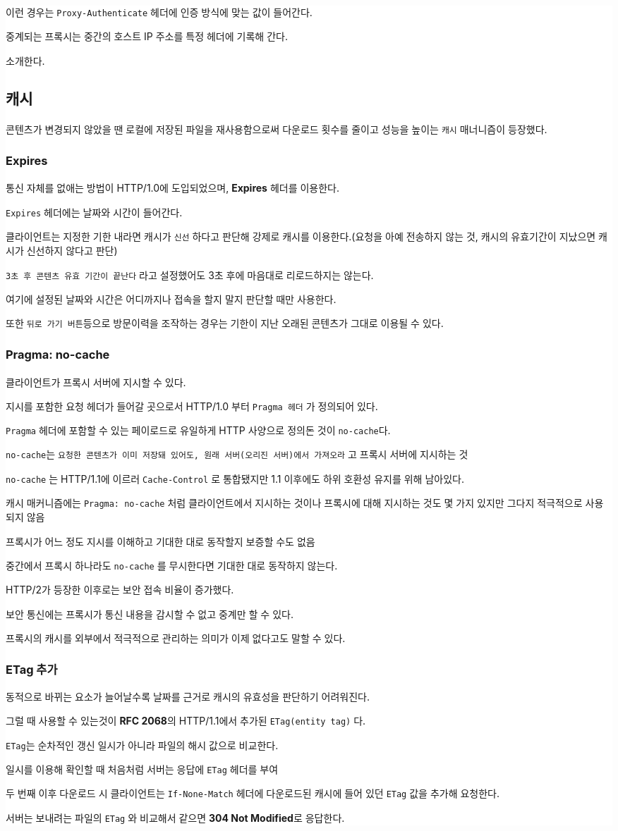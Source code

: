 이런 경우는 `Proxy-Authenticate` 헤더에 인증 방식에 맞는 값이 들어간다.

중계되는 프록시는 중간의 호스트 IP 주소를 특정 헤더에 기록해 간다.

 소개한다.

## 캐시

콘텐츠가 변경되지 않았을 땐 로컬에 저장된 파일을 재사용함으로써 다운로드 횟수를 줄이고 성능을 높이는 `캐시` 매너니즘이 등장했다.

### Expires

통신 자체를 없애는 방법이 HTTP/1.0에 도입되었으며, **Expires** 헤더를 이용한다.

`Expires` 헤더에는 날짜와 시간이 들어간다.

클라이언트는 지정한 기한 내라면 캐시가 `신선` 하다고 판단해 강제로 캐시를 이용한다.(요청을 아예 전송하지 않는 것, 캐시의 유효기간이 지났으면 캐시가 신선하지 않다고 판단)

`3초 후 콘텐츠 유효 기간이 끝난다` 라고 설정했어도 3초 후에 마음대로 리로드하지는 않는다.

여기에 설정된 날짜와 시간은 어디까지나 접속을 할지 말지 판단할 때만 사용한다.

또한 `뒤로 가기 버튼`등으로 방문이력을 조작하는 경우는 기한이 지난 오래된 콘텐츠가 그대로 이용될 수 있다.

### Pragma: no-cache

클라이언트가 프록시 서버에 지시할 수 있다.

지시를 포함한 요청 헤더가 들어갈 곳으로서 HTTP/1.0 부터 `Pragma 헤더` 가 정의되어 있다.

`Pragma` 헤더에 포함할 수 있는 페이로드로 유일하게 HTTP 사양으로 정의돈 것이 `no-cache`다.

`no-cache`는 `요청한 콘텐츠가 이미 저장돼 있어도, 원래 서버(오리진 서버)에서 가져오라` 고 프록시 서버에 지시하는 것

`no-cache` 는 HTTP/1.1에 이르러 `Cache-Control` 로 통합됐지만 1.1 이후에도 하위 호환성 유지를 위해 남아있다.

캐시 매커니즘에는 `Pragma: no-cache` 처럼 클라이언트에서 지시하는 것이나 프록시에 대해 지시하는 것도 몇 가지 있지만 그다지 적극적으로 사용되지 않음

프록시가 어느 정도 지시를 이해하고 기대한 대로 동작할지 보증할 수도 없음

중간에서 프록시 하나라도 `no-cache` 를 무시한다면 기대한 대로 동작하지 않는다.

HTTP/2가 등장한 이후로는 보안 접속 비율이 증가했다.

보안 통신에는 프록시가 통신 내용을 감시할 수 없고 중계만 할 수 있다.

프록시의 캐시를 외부에서 적극적으로 관리하는 의미가 이제 없다고도 말할 수 있다.

### ETag 추가

동적으로 바뀌는 요소가 늘어날수록 날짜를 근거로 캐시의 유효성을 판단하기 어려워진다.

그럴 때 사용할 수 있는것이 **RFC 2068**의 HTTP/1.1에서 추가된 `ETag(entity tag)` 다.

`ETag`는 순차적인 갱신 일시가 아니라 파일의 해시 값으로 비교한다.

일시를 이용해 확인할 때 처음처럼 서버는 응답에 `ETag` 헤더를 부여 

두 번째 이후 다운로드 시 클라이언트는 `If-None-Match` 헤더에 다운로드된 캐시에 들어 있던 `ETag` 값을 추가해 요청한다.

서버는 보내려는 파일의 `ETag` 와 비교해서 같으면 **304 Not Modified**로 응답한다.
